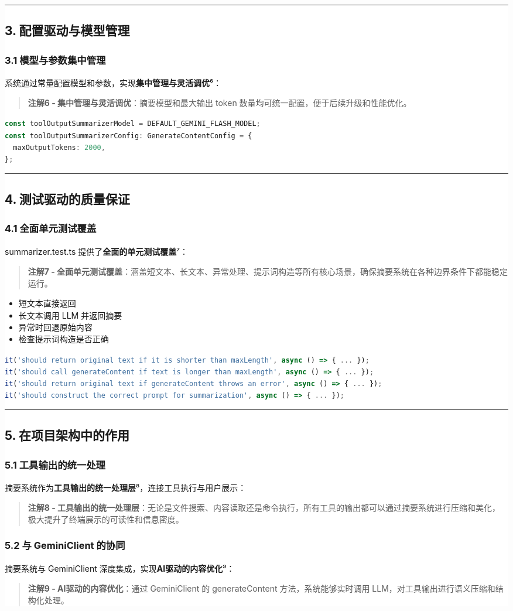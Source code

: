 
---

## 3. 配置驱动与模型管理

### 3.1 模型与参数集中管理

系统通过常量配置模型和参数，实现**集中管理与灵活调优**⁶：

> **注解6 - 集中管理与灵活调优**：摘要模型和最大输出 token 数量均可统一配置，便于后续升级和性能优化。

```typescript
const toolOutputSummarizerModel = DEFAULT_GEMINI_FLASH_MODEL;
const toolOutputSummarizerConfig: GenerateContentConfig = {
  maxOutputTokens: 2000,
};
```

---

## 4. 测试驱动的质量保证

### 4.1 全面单元测试覆盖

summarizer.test.ts 提供了**全面的单元测试覆盖**⁷：

> **注解7 - 全面单元测试覆盖**：涵盖短文本、长文本、异常处理、提示词构造等所有核心场景，确保摘要系统在各种边界条件下都能稳定运行。

- 短文本直接返回
- 长文本调用 LLM 并返回摘要
- 异常时回退原始内容
- 检查提示词构造是否正确

```typescript
it('should return original text if it is shorter than maxLength', async () => { ... });
it('should call generateContent if text is longer than maxLength', async () => { ... });
it('should return original text if generateContent throws an error', async () => { ... });
it('should construct the correct prompt for summarization', async () => { ... });
```

---

## 5. 在项目架构中的作用

### 5.1 工具输出的统一处理

摘要系统作为**工具输出的统一处理层**⁸，连接工具执行与用户展示：

> **注解8 - 工具输出的统一处理层**：无论是文件搜索、内容读取还是命令执行，所有工具的输出都可以通过摘要系统进行压缩和美化，极大提升了终端展示的可读性和信息密度。

### 5.2 与 GeminiClient 的协同

摘要系统与 GeminiClient 深度集成，实现**AI驱动的内容优化**⁹：

> **注解9 - AI驱动的内容优化**：通过 GeminiClient 的 generateContent 方法，系统能够实时调用 LLM，对工具输出进行语义压缩和结构化处理。
